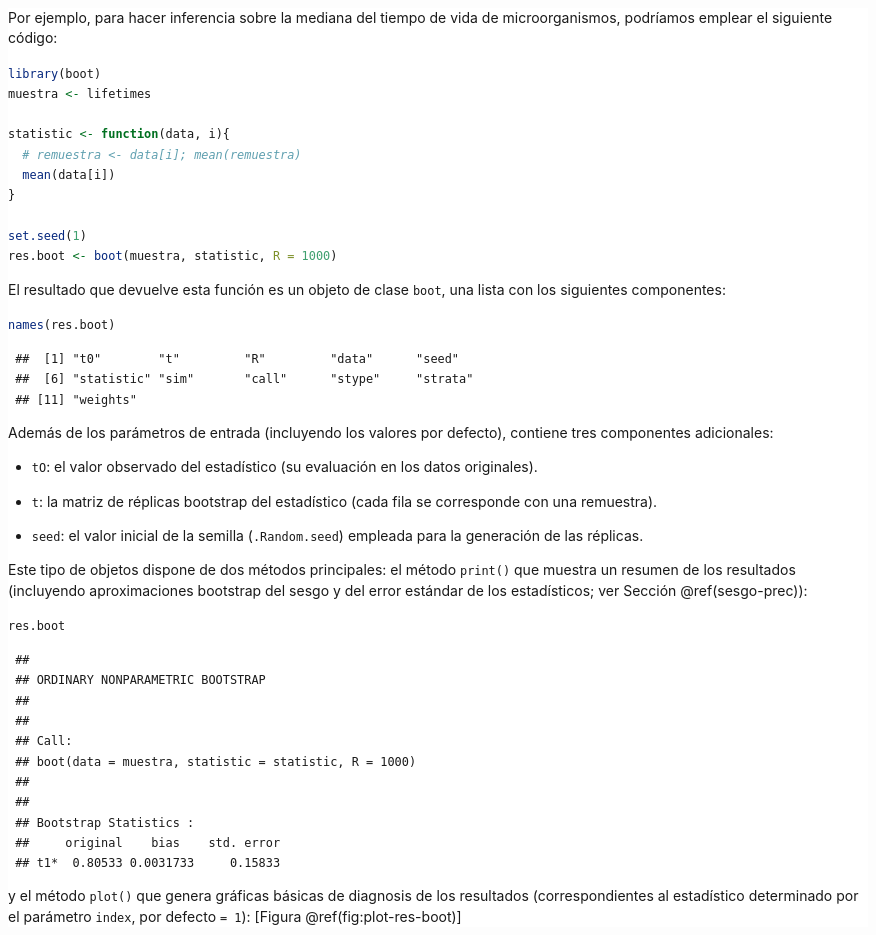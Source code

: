Por ejemplo, para hacer inferencia sobre la mediana del tiempo de vida de microorganismos,
podríamos emplear el siguiente código:

``` r
library(boot)
muestra <- lifetimes

statistic <- function(data, i){
  # remuestra <- data[i]; mean(remuestra)
  mean(data[i])
}

set.seed(1)
res.boot <- boot(muestra, statistic, R = 1000)
```

El resultado que devuelve esta función es un objeto de clase `boot`, una lista con los siguientes componentes:

``` r
names(res.boot)
```

```
 ##  [1] "t0"        "t"         "R"         "data"      "seed"     
 ##  [6] "statistic" "sim"       "call"      "stype"     "strata"   
 ## [11] "weights"
```
Además de los parámetros de entrada (incluyendo los valores por defecto), contiene tres componentes adicionales:

* `tO`: el valor observado del estadístico 
  (su evaluación en los datos originales).
  
* `t`: la matriz de réplicas bootstrap del estadístico
  (cada fila se corresponde con una remuestra).
  
* `seed`: el valor inicial de la semilla (`.Random.seed`)
  empleada para la generación de las réplicas.

Este tipo de objetos dispone de dos métodos principales:
el método `print()` que muestra un resumen de los resultados
(incluyendo  aproximaciones bootstrap del sesgo y del error
estándar de los estadísticos; ver Sección \@ref(sesgo-prec)):

``` r
res.boot
```

```
 ## 
 ## ORDINARY NONPARAMETRIC BOOTSTRAP
 ## 
 ## 
 ## Call:
 ## boot(data = muestra, statistic = statistic, R = 1000)
 ## 
 ## 
 ## Bootstrap Statistics :
 ##     original    bias    std. error
 ## t1*  0.80533 0.0031733     0.15833
```
y el método `plot()` que genera gráficas básicas de diagnosis
de los resultados (correspondientes al estadístico determinado por el parámetro `index`, por defecto `= 1`):  [Figura \@ref(fig:plot-res-boot)]
